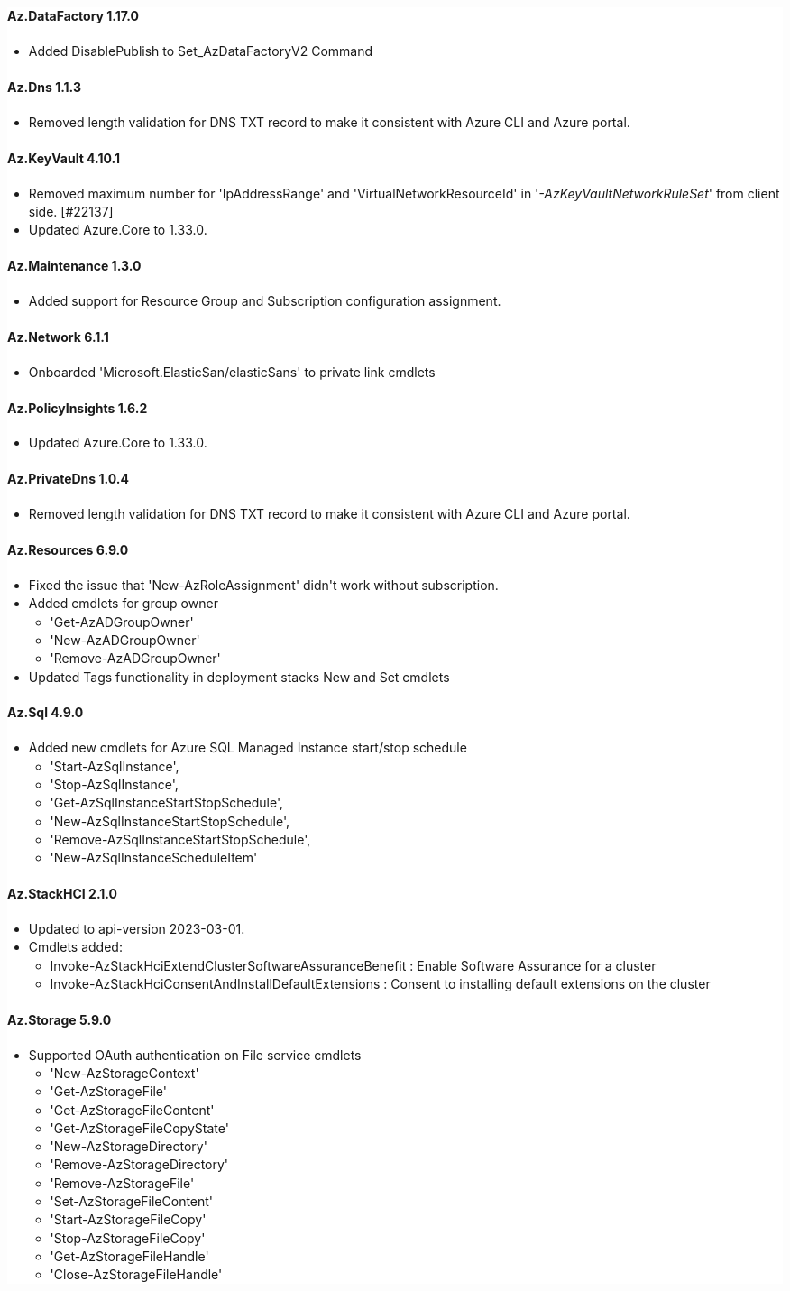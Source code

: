 #### Az.DataFactory 1.17.0
* Added DisablePublish to Set_AzDataFactoryV2 Command

#### Az.Dns 1.1.3
* Removed length validation for DNS TXT record to make it consistent with Azure CLI and Azure portal.

#### Az.KeyVault 4.10.1
* Removed maximum number for 'IpAddressRange' and 'VirtualNetworkResourceId' in '*-AzKeyVaultNetworkRuleSet*' from client side. [#22137]
* Updated Azure.Core to 1.33.0.

#### Az.Maintenance 1.3.0
* Added support for Resource Group and Subscription configuration assignment.

#### Az.Network 6.1.1
* Onboarded 'Microsoft.ElasticSan/elasticSans' to private link cmdlets

#### Az.PolicyInsights 1.6.2
* Updated Azure.Core to 1.33.0.

#### Az.PrivateDns 1.0.4
* Removed length validation for DNS TXT record to make it consistent with Azure CLI and Azure portal.

#### Az.Resources 6.9.0
* Fixed the issue that 'New-AzRoleAssignment' didn't work without subscription.
* Added cmdlets for group owner
    - 'Get-AzADGroupOwner'
    - 'New-AzADGroupOwner'
    - 'Remove-AzADGroupOwner'
* Updated Tags functionality in deployment stacks New and Set cmdlets

#### Az.Sql 4.9.0
* Added new cmdlets for Azure SQL Managed Instance start/stop schedule
    - 'Start-AzSqlInstance',
    - 'Stop-AzSqlInstance',
    - 'Get-AzSqlInstanceStartStopSchedule',
    - 'New-AzSqlInstanceStartStopSchedule',
    - 'Remove-AzSqlInstanceStartStopSchedule',
    - 'New-AzSqlInstanceScheduleItem'

#### Az.StackHCI 2.1.0
* Updated to api-version 2023-03-01.
* Cmdlets added:
    - Invoke-AzStackHciExtendClusterSoftwareAssuranceBenefit : Enable Software Assurance for a cluster
    - Invoke-AzStackHciConsentAndInstallDefaultExtensions : Consent to installing default extensions on the cluster

#### Az.Storage 5.9.0
* Supported OAuth authentication on File service cmdlets
    - 'New-AzStorageContext'
    - 'Get-AzStorageFile'
    - 'Get-AzStorageFileContent'
    - 'Get-AzStorageFileCopyState'
    - 'New-AzStorageDirectory'
    - 'Remove-AzStorageDirectory'
    - 'Remove-AzStorageFile'
    - 'Set-AzStorageFileContent'
    - 'Start-AzStorageFileCopy'
    - 'Stop-AzStorageFileCopy'
    - 'Get-AzStorageFileHandle'
    - 'Close-AzStorageFileHandle'